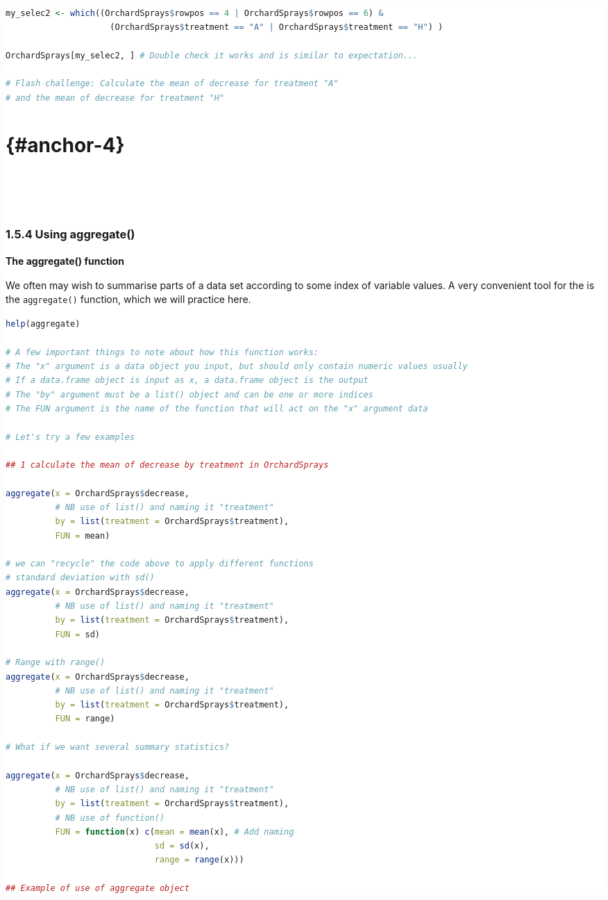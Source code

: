 ```r
my_selec2 <- which((OrchardSprays$rowpos == 4 | OrchardSprays$rowpos == 6) &  
                     (OrchardSprays$treatment == "A" | OrchardSprays$treatment == "H") ) 

OrchardSprays[my_selec2, ] # Double check it works and is similar to expectation...

# Flash challenge: Calculate the mean of decrease for treatment "A" 
# and the mean of decrease for treatment "H"
```

# {#anchor-4}

&nbsp;

&nbsp;

### 1.5.4 Using aggregate()

**The aggregate() function**

We often may wish to summarise parts of a data set according to some index of variable values.  A very convenient tool for the is the `aggregate()` function, which we will practice here.

```r
help(aggregate)

# A few important things to note about how this function works:
# The "x" argument is a data object you input, but should only contain numeric values usually
# If a data.frame object is input as x, a data.frame object is the output
# The "by" argument must be a list() object and can be one or more indices
# The FUN argument is the name of the function that will act on the "x" argument data

# Let's try a few examples

## 1 calculate the mean of decrease by treatment in OrchardSprays

aggregate(x = OrchardSprays$decrease,
          # NB use of list() and naming it "treatment"
          by = list(treatment = OrchardSprays$treatment), 
          FUN = mean)

# we can "recycle" the code above to apply different functions
# standard deviation with sd()
aggregate(x = OrchardSprays$decrease,
          # NB use of list() and naming it "treatment"
          by = list(treatment = OrchardSprays$treatment), 
          FUN = sd)

# Range with range()
aggregate(x = OrchardSprays$decrease,
          # NB use of list() and naming it "treatment"
          by = list(treatment = OrchardSprays$treatment), 
          FUN = range)

# What if we want several summary statistics?

aggregate(x = OrchardSprays$decrease,
          # NB use of list() and naming it "treatment"
          by = list(treatment = OrchardSprays$treatment), 
          # NB use of function() 
          FUN = function(x) c(mean = mean(x), # Add naming
                              sd = sd(x), 
                              range = range(x)))

## Example of use of aggregate object
```